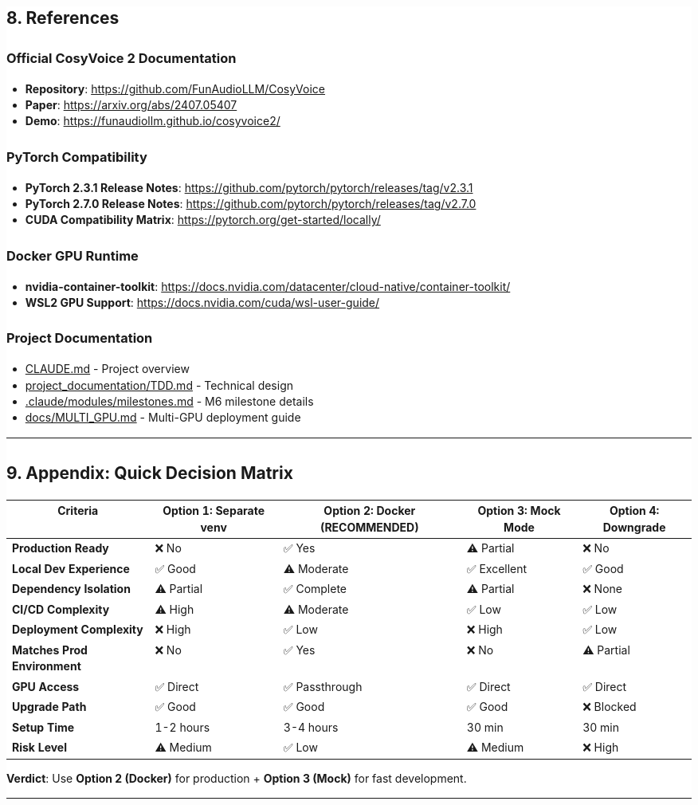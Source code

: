 ## 8. References

### Official CosyVoice 2 Documentation

- **Repository**: https://github.com/FunAudioLLM/CosyVoice
- **Paper**: https://arxiv.org/abs/2407.05407
- **Demo**: https://funaudiollm.github.io/cosyvoice2/

### PyTorch Compatibility

- **PyTorch 2.3.1 Release Notes**: https://github.com/pytorch/pytorch/releases/tag/v2.3.1
- **PyTorch 2.7.0 Release Notes**: https://github.com/pytorch/pytorch/releases/tag/v2.7.0
- **CUDA Compatibility Matrix**: https://pytorch.org/get-started/locally/

### Docker GPU Runtime

- **nvidia-container-toolkit**: https://docs.nvidia.com/datacenter/cloud-native/container-toolkit/
- **WSL2 GPU Support**: https://docs.nvidia.com/cuda/wsl-user-guide/

### Project Documentation

- [CLAUDE.md](../CLAUDE.md) - Project overview
- [project_documentation/TDD.md](../project_documentation/TDD.md) - Technical design
- [.claude/modules/milestones.md](../.claude/modules/milestones.md) - M6 milestone details
- [docs/MULTI_GPU.md](MULTI_GPU.md) - Multi-GPU deployment guide

---

## 9. Appendix: Quick Decision Matrix

| Criteria | Option 1: Separate venv | Option 2: Docker (RECOMMENDED) | Option 3: Mock Mode | Option 4: Downgrade |
|----------|-------------------------|--------------------------------|---------------------|---------------------|
| **Production Ready** | ❌ No | ✅ Yes | ⚠️ Partial | ❌ No |
| **Local Dev Experience** | ✅ Good | ⚠️ Moderate | ✅ Excellent | ✅ Good |
| **Dependency Isolation** | ⚠️ Partial | ✅ Complete | ⚠️ Partial | ❌ None |
| **CI/CD Complexity** | ⚠️ High | ⚠️ Moderate | ✅ Low | ✅ Low |
| **Deployment Complexity** | ❌ High | ✅ Low | ❌ High | ✅ Low |
| **Matches Prod Environment** | ❌ No | ✅ Yes | ❌ No | ⚠️ Partial |
| **GPU Access** | ✅ Direct | ✅ Passthrough | ✅ Direct | ✅ Direct |
| **Upgrade Path** | ✅ Good | ✅ Good | ✅ Good | ❌ Blocked |
| **Setup Time** | 1-2 hours | 3-4 hours | 30 min | 30 min |
| **Risk Level** | ⚠️ Medium | ✅ Low | ⚠️ Medium | ❌ High |

**Verdict**: Use **Option 2 (Docker)** for production + **Option 3 (Mock)** for fast development.

---
